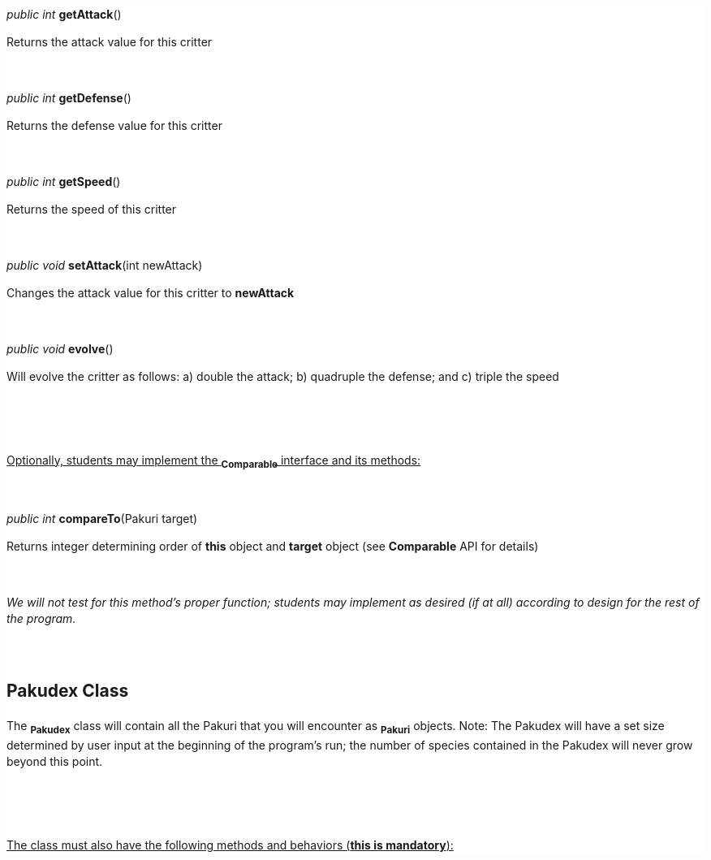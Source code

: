 <em>public</em><em> int</em> <strong>getAttack</strong>()

Returns the attack value for this critter

&nbsp;

<em>public</em><em> int</em> <strong>getDefense</strong>()

Returns the defense value for this critter

&nbsp;

<em>public</em><em> int</em> <strong>getSpeed</strong>()

Returns the speed of this critter

&nbsp;

<em>public</em><em> void</em> <strong>setAttack</strong>(int newAttack)

Changes the attack value for this critter to <strong>newAttack</strong>

<strong>&nbsp;</strong>

<em>public</em><em> void</em> <strong>evolve</strong>()

Will evolve the critter as follows: a) double the attack; b) quadruple the defense; and c) triple the speed

<strong>&nbsp;</strong>

<strong>&nbsp;</strong>

<u>Optionally, students may implement the </u><strong><u><sub>Comparable</sub></u></strong><u> interface and its methods:</u>

&nbsp;

<em>public</em><em> int</em> <strong>compareTo</strong>(Pakuri target)

Returns integer determining order of <strong>this</strong> object and <strong>target</strong> object (see <strong>Comparable</strong> API for details)

<strong>&nbsp;</strong>

<em>We will not test for this method’s proper function; students may implement as desired (if at all) according to design for the rest of the program. </em>

&nbsp;

<h2>Pakudex Class</h2>
The <strong><sub>Pakudex</sub></strong> class will contain all the Pakuri that you will encounter as <strong><sub>Pakuri</sub></strong> objects. Note: The Pakudex will have a set size determined by user input at the beginning of the program’s run; the number of species contained in the Pakudex will never grow beyond this point.

&nbsp;

&nbsp;

<u>The class must also have the following methods and behaviors (<strong>this is mandatory</strong>):</u>
